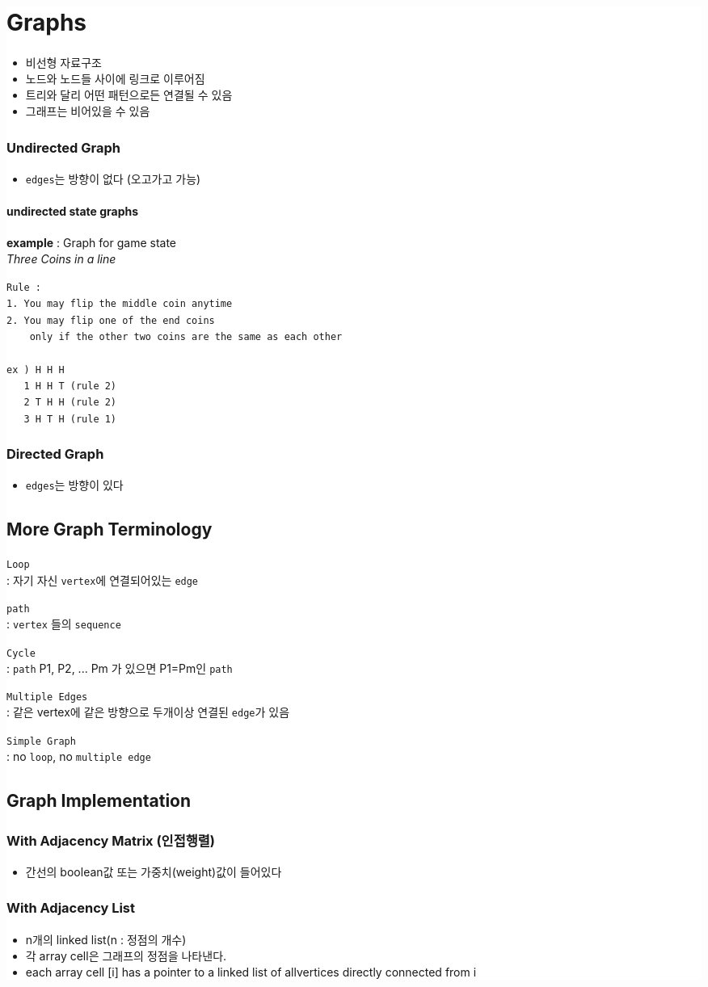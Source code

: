# Graphs
- 비선형 자료구조
- 노드와 노드들 사이에 링크로 이루어짐
- 트리와 달리 어떤 패턴으로든 연결될 수 있음
- 그래프는 비어있을 수 있음

### Undirected Graph
- `edges`는 방향이 없다 (오고가고 가능)

#### undirected state graphs
**example** : Graph for game state  
*Three Coins in a line*  
```
Rule :
1. You may flip the middle coin anytime
2. You may flip one of the end coins
    only if the other two coins are the same as each other

ex ) H H H
   1 H H T (rule 2)
   2 T H H (rule 2)
   3 H T H (rule 1)
```

### Directed Graph
- `edges`는 방향이 있다  

## More Graph Terminology
`Loop`  
: 자기 자신 `vertex`에 연결되어있는 `edge`  

`path`  
: `vertex` 들의 `sequence`


`Cycle`  
: `path` P1, P2, ... Pm 가 있으면 P1=Pm인 `path`

`Multiple Edges`  
: 같은 vertex에 같은 방향으로 두개이상 연결된 `edge`가 있음

`Simple Graph`  
: no `loop`, no `multiple edge`


## Graph Implementation
### With Adjacency Matrix (인접행렬)
- 간선의 boolean값 또는 가중치(weight)값이 들어있다

### With Adjacency List  
- n개의 linked list(n : 정점의 개수)  
- 각 array cell은 그래프의 정점을 나타낸다.
- each array cell [i] has a pointer to a linked list of allvertices directly connected from i
